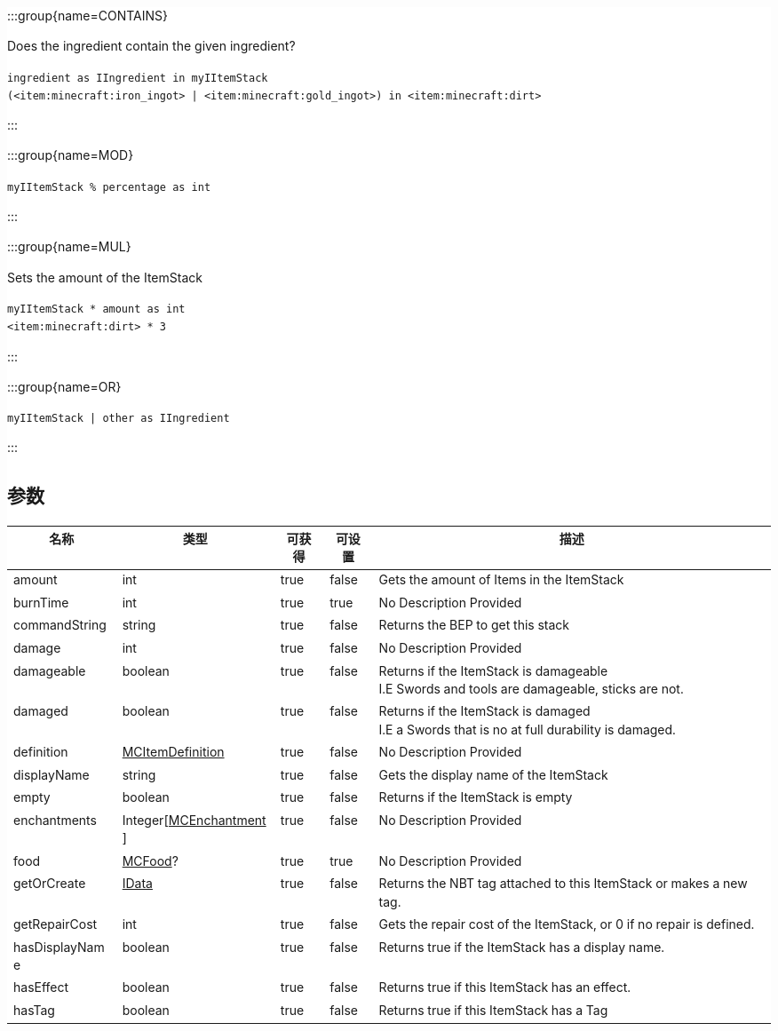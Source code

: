 :::group{name=CONTAINS}

Does the ingredient contain the given ingredient?

```zenscript
ingredient as IIngredient in myIItemStack
(<item:minecraft:iron_ingot> | <item:minecraft:gold_ingot>) in <item:minecraft:dirt>
```

:::

:::group{name=MOD}

```zenscript
myIItemStack % percentage as int
```

:::

:::group{name=MUL}

Sets the amount of the ItemStack

```zenscript
myIItemStack * amount as int
<item:minecraft:dirt> * 3
```

:::

:::group{name=OR}

```zenscript
myIItemStack | other as IIngredient
```

:::


## 参数

| 名称                 | 类型                                                               | 可获得  | 可设置   | 描述                                                                                                                                           |
| ------------------ | ---------------------------------------------------------------- | ---- | ----- | -------------------------------------------------------------------------------------------------------------------------------------------- |
| amount             | int                                                              | true | false | Gets the amount of Items in the ItemStack                                                                                                    |
| burnTime           | int                                                              | true | true  | No Description Provided                                                                                                                      |
| commandString      | string                                                           | true | false | Returns the BEP to get this stack                                                                                                            |
| damage             | int                                                              | true | false | No Description Provided                                                                                                                      |
| damageable         | boolean                                                          | true | false | Returns if the ItemStack is damageable <br />  I.E Swords and tools are damageable, sticks are not.                                    |
| damaged            | boolean                                                          | true | false | Returns if the ItemStack is damaged <br />  I.E a Swords that is no at full durability is damaged.                                     |
| definition         | [MCItemDefinition](/vanilla/api/item/MCItemDefinition)           | true | false | No Description Provided                                                                                                                      |
| displayName        | string                                                           | true | false | Gets the display name of the ItemStack                                                                                                       |
| empty              | boolean                                                          | true | false | Returns if the ItemStack is empty                                                                                                            |
| enchantments       | Integer[[MCEnchantment](/vanilla/api/enchantment/MCEnchantment)] | true | false | No Description Provided                                                                                                                      |
| food               | [MCFood](/vanilla/api/food/MCFood)?                              | true | true  | No Description Provided                                                                                                                      |
| getOrCreate        | [IData](/vanilla/api/data/IData)                                 | true | false | Returns the NBT tag attached to this ItemStack or makes a new tag.                                                                           |
| getRepairCost      | int                                                              | true | false | Gets the repair cost of the ItemStack, or 0 if no repair is defined.                                                                         |
| hasDisplayName     | boolean                                                          | true | false | Returns true if the ItemStack has a display name.                                                                                            |
| hasEffect          | boolean                                                          | true | false | Returns true if this ItemStack has an effect.                                                                                                |
| hasTag             | boolean                                                          | true | false | Returns true if this ItemStack has a Tag                                                                                                     |